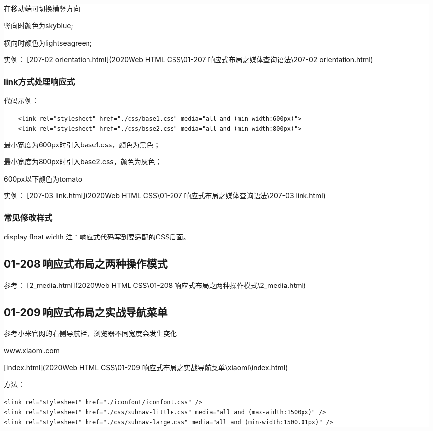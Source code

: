 在移动端可切换横竖方向

竖向时颜色为skyblue;

横向时颜色为lightseagreen;

实例： [207-02 orientation.html](2020Web HTML CSS\01-207 响应式布局之媒体查询语法\207-02 orientation.html) 



### link方式处理响应式

代码示例：

```
    <link rel="stylesheet" href="./css/base1.css" media="all and (min-width:600px)">
    <link rel="stylesheet" href="./css/bsse2.css" media="all and (min-width:800px)">
```

最小宽度为600px时引入base1.css，颜色为黑色；

最小宽度为800px时引入base2.css，颜色为灰色；

600px以下颜色为tomato

实例： [207-03 link.html](2020Web HTML CSS\01-207 响应式布局之媒体查询语法\207-03 link.html) 



### 常见修改样式

display
float
width
注：响应式代码写到要适配的CSS后面。



## 01-208 响应式布局之两种操作模式

参考： [2_media.html](2020Web HTML CSS\01-208 响应式布局之两种操作模式\2_media.html) 





## 01-209 响应式布局之实战导航菜单

参考小米官网的右侧导航栏，浏览器不同宽度会发生变化

www.xiaomi.com

 [index.html](2020Web HTML CSS\01-209 响应式布局之实战导航菜单\xiaomi\index.html) 





方法：

```
<link rel="stylesheet" href="./iconfont/iconfont.css" />
<link rel="stylesheet" href="./css/subnav-little.css" media="all and (max-width:1500px)" />
<link rel="stylesheet" href="./css/subnav-large.css" media="all and (min-width:1500.01px)" />
```

